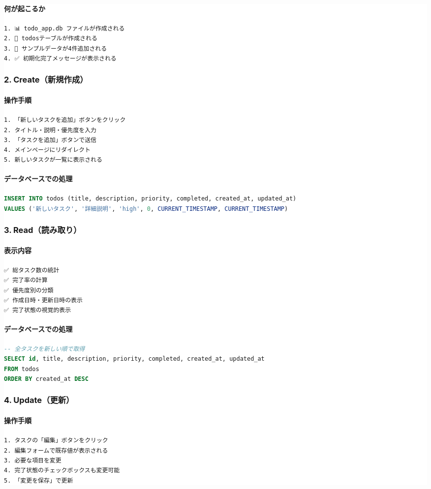 #### 何が起こるか
```
1. 📊 todo_app.db ファイルが作成される
2. 📝 todosテーブルが作成される  
3. 🎯 サンプルデータが4件追加される
4. ✅ 初期化完了メッセージが表示される
```

### 2. **Create（新規作成）**

#### 操作手順
```
1. 「新しいタスクを追加」ボタンをクリック
2. タイトル・説明・優先度を入力
3. 「タスクを追加」ボタンで送信
4. メインページにリダイレクト
5. 新しいタスクが一覧に表示される
```

#### データベースでの処理
```sql
INSERT INTO todos (title, description, priority, completed, created_at, updated_at)
VALUES ('新しいタスク', '詳細説明', 'high', 0, CURRENT_TIMESTAMP, CURRENT_TIMESTAMP)
```

### 3. **Read（読み取り）**

#### 表示内容
```
✅ 総タスク数の統計
✅ 完了率の計算
✅ 優先度別の分類
✅ 作成日時・更新日時の表示
✅ 完了状態の視覚的表示
```

#### データベースでの処理
```sql
-- 全タスクを新しい順で取得
SELECT id, title, description, priority, completed, created_at, updated_at
FROM todos 
ORDER BY created_at DESC
```

### 4. **Update（更新）**

#### 操作手順
```
1. タスクの「編集」ボタンをクリック
2. 編集フォームで既存値が表示される
3. 必要な項目を変更
4. 完了状態のチェックボックスも変更可能
5. 「変更を保存」で更新
```
